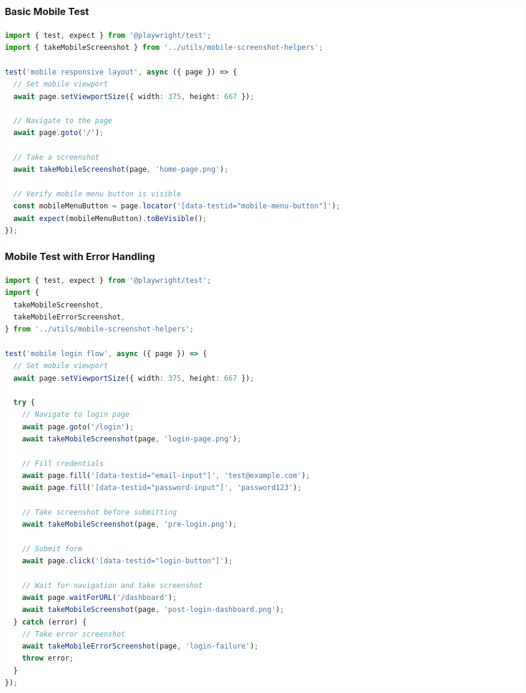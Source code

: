 ### Basic Mobile Test

```typescript
import { test, expect } from '@playwright/test';
import { takeMobileScreenshot } from '../utils/mobile-screenshot-helpers';

test('mobile responsive layout', async ({ page }) => {
  // Set mobile viewport
  await page.setViewportSize({ width: 375, height: 667 });

  // Navigate to the page
  await page.goto('/');

  // Take a screenshot
  await takeMobileScreenshot(page, 'home-page.png');

  // Verify mobile menu button is visible
  const mobileMenuButton = page.locator('[data-testid="mobile-menu-button"]');
  await expect(mobileMenuButton).toBeVisible();
});
```

### Mobile Test with Error Handling

```typescript
import { test, expect } from '@playwright/test';
import {
  takeMobileScreenshot,
  takeMobileErrorScreenshot,
} from '../utils/mobile-screenshot-helpers';

test('mobile login flow', async ({ page }) => {
  // Set mobile viewport
  await page.setViewportSize({ width: 375, height: 667 });

  try {
    // Navigate to login page
    await page.goto('/login');
    await takeMobileScreenshot(page, 'login-page.png');

    // Fill credentials
    await page.fill('[data-testid="email-input"]', 'test@example.com');
    await page.fill('[data-testid="password-input"]', 'password123');

    // Take screenshot before submitting
    await takeMobileScreenshot(page, 'pre-login.png');

    // Submit form
    await page.click('[data-testid="login-button"]');

    // Wait for navigation and take screenshot
    await page.waitForURL('/dashboard');
    await takeMobileScreenshot(page, 'post-login-dashboard.png');
  } catch (error) {
    // Take error screenshot
    await takeMobileErrorScreenshot(page, 'login-failure');
    throw error;
  }
});
```
